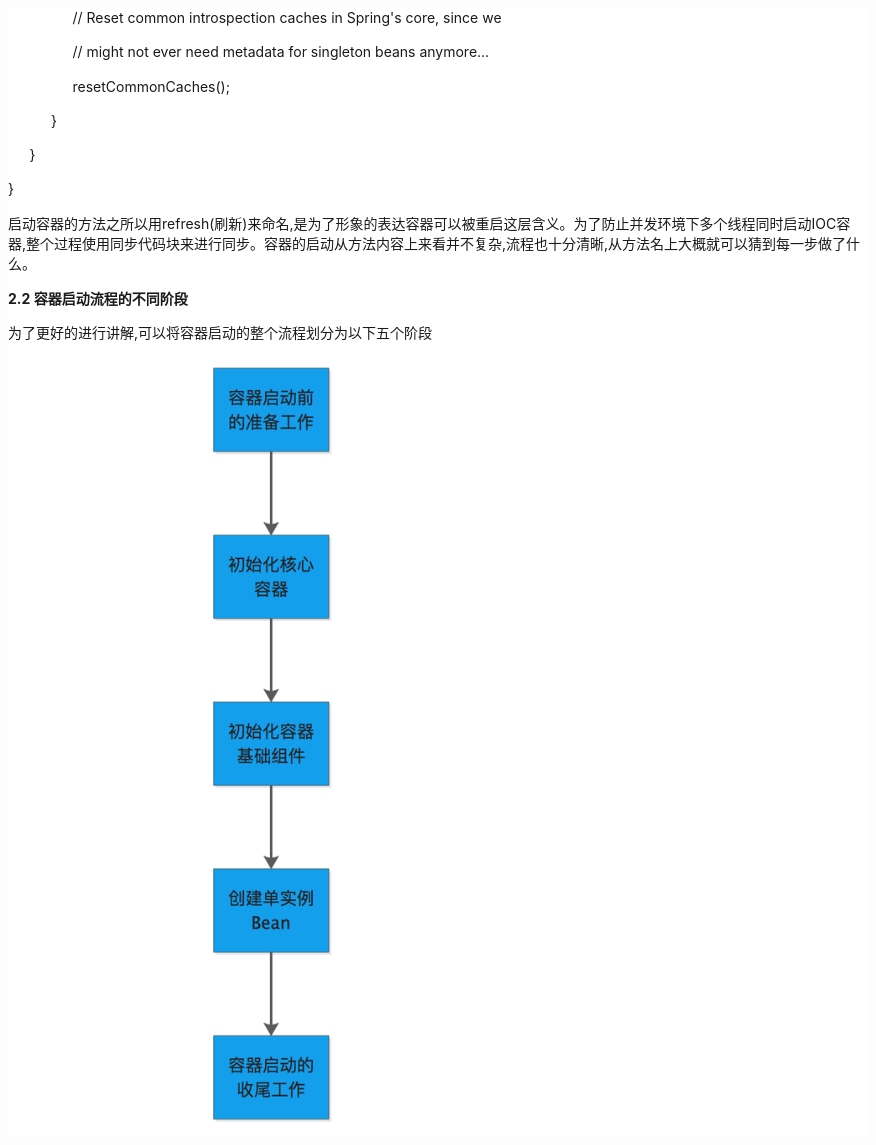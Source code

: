 `         `// Reset common introspection caches in Spring's core, since we

`         `// might not ever need metadata for singleton beans anymore...

`         `resetCommonCaches();

`      `}

`   `}

}

启动容器的方法之所以用refresh(刷新)来命名,是为了形象的表达容器可以被重启这层含义。为了防止并发环境下多个线程同时启动IOC容器,整个过程使用同步代码块来进行同步。容器的启动从方法内容上来看并不复杂,流程也十分清晰,从方法名上大概就可以猜到每一步做了什么。

**2.2 容器启动流程的不同阶段**

为了更好的进行讲解,可以将容器启动的整个流程划分为以下五个阶段
![](Aspose.Words.bedd634e-b224-4972-80e5-142a73669497.003.png)
